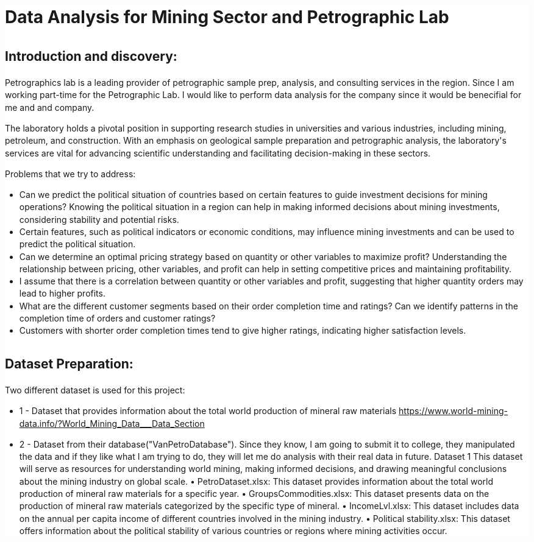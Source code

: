 # Data Analysis for Mining Sector and Petrographic Lab

## Introduction and discovery: 

Petrographics lab is a leading provider of petrographic sample prep, analysis, and consulting services in the region. Since I am working part-time for the Petrographic Lab. I would like to perform data analysis for the company since it would be benecifial for me and and company.

The laboratory holds a pivotal position in supporting research studies in universities and various industries, including mining, petroleum, and construction. With an emphasis on geological sample preparation and petrographic analysis, the laboratory's services are vital for advancing scientific understanding and facilitating decision-making in these sectors.

Problems that we try to address:
*	Can we predict the political situation of countries based on certain features to guide investment decisions for mining operations? Knowing the political situation in a region can help in making informed decisions about mining investments, considering stability and potential risks.
*	Certain features, such as political indicators or economic conditions, may influence mining investments and can be used to predict the political situation.
*	Can we determine an optimal pricing strategy based on quantity or other variables to maximize profit? Understanding the relationship between pricing, other variables, and profit can help in setting competitive prices and maintaining profitability.
*	I assume that there is a correlation between quantity or other variables and profit, suggesting that higher quantity orders may lead to higher profits.
*	What are the different customer segments based on their order completion time and ratings? Can we identify patterns in the completion time of orders and customer ratings? 
*	Customers with shorter order completion times tend to give higher ratings, indicating higher satisfaction levels.

## Dataset Preparation: 

Two different dataset is used for this project:

  * 1 - Dataset that provides information about the total world production of mineral raw materials
 https://www.world-mining-data.info/?World_Mining_Data___Data_Section

  * 2 - Dataset from their database("VanPetroDatabase"). Since they know, I am going to submit it to college, they manipulated the data and if they like what I am trying to do, they will let me do analysis with their real data in future.
Dataset 1
This dataset will serve as resources for understanding world mining, making informed decisions, and drawing meaningful conclusions about the mining industry on global scale. 
•	PetroDataset.xlsx:
This dataset provides information about the total world production of mineral raw materials for a specific year.
•	 GroupsCommodities.xlsx:
This dataset presents data on the production of mineral raw materials categorized by the specific type of mineral.
•	IncomeLvl.xlsx:
This dataset includes data on the annual per capita income of different countries involved in the mining industry. 
•	Political stability.xlsx:
This dataset offers information about the political stability of various countries or regions where mining activities occur.
